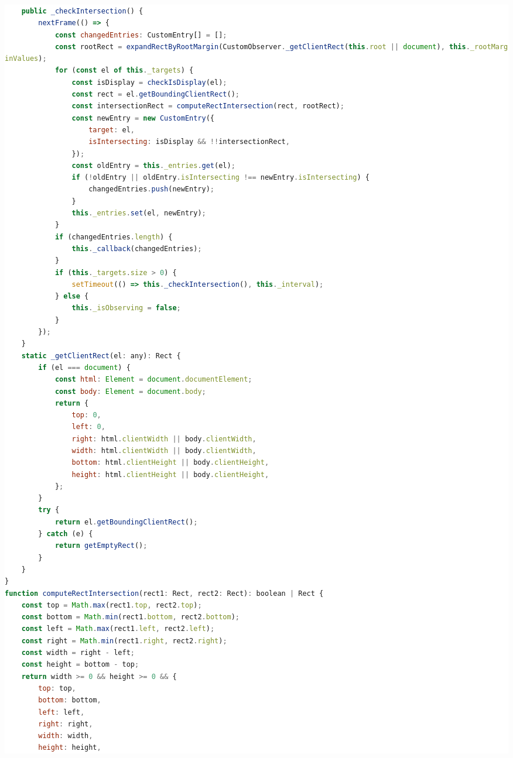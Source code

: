 ```javascript
    public _checkIntersection() {
        nextFrame(() => {
            const changedEntries: CustomEntry[] = [];
            const rootRect = expandRectByRootMargin(CustomObserver._getClientRect(this.root || document), this._rootMarginValues);
            for (const el of this._targets) {
                const isDisplay = checkIsDisplay(el);
                const rect = el.getBoundingClientRect();
                const intersectionRect = computeRectIntersection(rect, rootRect);
                const newEntry = new CustomEntry({
                    target: el,
                    isIntersecting: isDisplay && !!intersectionRect,
                });
                const oldEntry = this._entries.get(el);
                if (!oldEntry || oldEntry.isIntersecting !== newEntry.isIntersecting) {
                    changedEntries.push(newEntry);
                }
                this._entries.set(el, newEntry);
            }
            if (changedEntries.length) {
                this._callback(changedEntries);
            }
            if (this._targets.size > 0) {
                setTimeout(() => this._checkIntersection(), this._interval);
            } else {
                this._isObserving = false;
            }
        });
    }
    static _getClientRect(el: any): Rect {
        if (el === document) {
            const html: Element = document.documentElement;
            const body: Element = document.body;
            return {
                top: 0,
                left: 0,
                right: html.clientWidth || body.clientWidth,
                width: html.clientWidth || body.clientWidth,
                bottom: html.clientHeight || body.clientHeight,
                height: html.clientHeight || body.clientHeight,
            };
        }
        try {
            return el.getBoundingClientRect();
        } catch (e) {
            return getEmptyRect();
        }
    }
}
function computeRectIntersection(rect1: Rect, rect2: Rect): boolean | Rect {
    const top = Math.max(rect1.top, rect2.top);
    const bottom = Math.min(rect1.bottom, rect2.bottom);
    const left = Math.max(rect1.left, rect2.left);
    const right = Math.min(rect1.right, rect2.right);
    const width = right - left;
    const height = bottom - top;
    return width >= 0 && height >= 0 && {
        top: top,
        bottom: bottom,
        left: left,
        right: right,
        width: width,
        height: height,
```